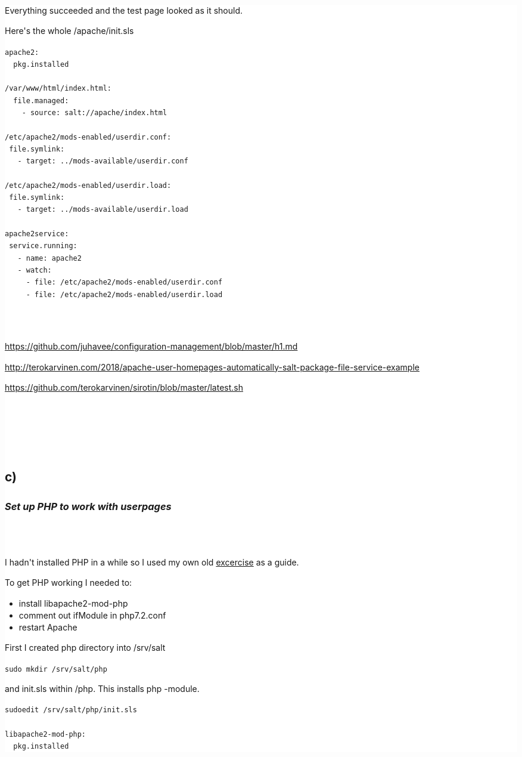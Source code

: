 Everything succeeded and the test page looked as it should.

Here's the whole /apache/init.sls

    apache2:
      pkg.installed

    /var/www/html/index.html:
      file.managed:
        - source: salt://apache/index.html

    /etc/apache2/mods-enabled/userdir.conf:
     file.symlink:
       - target: ../mods-available/userdir.conf

    /etc/apache2/mods-enabled/userdir.load:
     file.symlink:
       - target: ../mods-available/userdir.load

    apache2service:
     service.running:
       - name: apache2
       - watch:
         - file: /etc/apache2/mods-enabled/userdir.conf
         - file: /etc/apache2/mods-enabled/userdir.load

<br></br>

https://github.com/juhavee/configuration-management/blob/master/h1.md

http://terokarvinen.com/2018/apache-user-homepages-automatically-salt-package-file-service-example

https://github.com/terokarvinen/sirotin/blob/master/latest.sh

<br></br>
<br></br>
## c)
### *Set up PHP to work with userpages*
<br></br>

I hadn't installed PHP in a while so I used my own old [excercise](https://wordpress.com/post/juhaveijalainen.wordpress.com/51) as a guide.

To get PHP working I needed to:

- install libapache2-mod-php
- comment out ifModule in php7.2.conf
- restart Apache

First I created php directory into /srv/salt

    sudo mkdir /srv/salt/php

and init.sls within /php. This installs php -module.

    sudoedit /srv/salt/php/init.sls    

    libapache2-mod-php:
      pkg.installed
